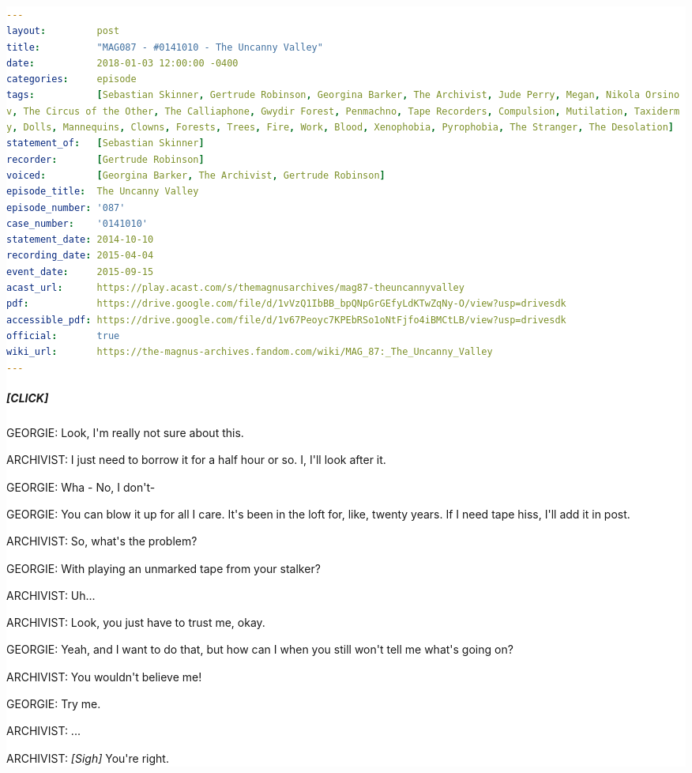 ```yaml
---
layout:         post
title:          "MAG087 - #0141010 - The Uncanny Valley"
date:           2018-01-03 12:00:00 -0400
categories:     episode
tags:           [Sebastian Skinner, Gertrude Robinson, Georgina Barker, The Archivist, Jude Perry, Megan, Nikola Orsinov, The Circus of the Other, The Calliaphone, Gwydir Forest, Penmachno, Tape Recorders, Compulsion, Mutilation, Taxidermy, Dolls, Mannequins, Clowns, Forests, Trees, Fire, Work, Blood, Xenophobia, Pyrophobia, The Stranger, The Desolation]
statement_of:   [Sebastian Skinner]
recorder:       [Gertrude Robinson]
voiced:         [Georgina Barker, The Archivist, Gertrude Robinson]
episode_title:  The Uncanny Valley
episode_number: '087'
case_number:    '0141010'
statement_date: 2014-10-10
recording_date: 2015-04-04
event_date:     2015-09-15
acast_url:      https://play.acast.com/s/themagnusarchives/mag87-theuncannyvalley
pdf:            https://drive.google.com/file/d/1vVzQ1IbBB_bpQNpGrGEfyLdKTwZqNy-O/view?usp=drivesdk
accessible_pdf: https://drive.google.com/file/d/1v67Peoyc7KPEbRSo1oNtFjfo4iBMCtLB/view?usp=drivesdk
official:       true
wiki_url:       https://the-magnus-archives.fandom.com/wiki/MAG_87:_The_Uncanny_Valley
---
```


##### [CLICK]

<span class="georgie">GEORGIE: Look, I'm really not sure about this.</span>

<span class="archivist">ARCHIVIST: I just need to borrow it for a half hour or so. I, I'll look after it.</span>

<span class="georgie">GEORGIE: Wha - No, I don't-</span>

<span class="georgie">GEORGIE: You can blow it up for all I care. It's been in the loft for, like, twenty years. If I need tape hiss, I'll add it in post.</span>

<span class="archivist">ARCHIVIST: So, what's the problem?</span>

<span class="georgie">GEORGIE: With playing an unmarked tape from your stalker?</span>

<span class="archivist">ARCHIVIST: Uh...</span>

<span class="archivist">ARCHIVIST: Look, you just have to trust me, okay.</span>

<span class="georgie">GEORGIE: Yeah, and I want to do that, but how can I when you still won't tell me what's going on?</span>

<span class="archivist">ARCHIVIST: You wouldn't believe me!</span>

<span class="georgie">GEORGIE: Try me.</span>

<span class="archivist">ARCHIVIST: ...</span>

<span class="archivist">ARCHIVIST: _[Sigh]_ You're right.</span>
